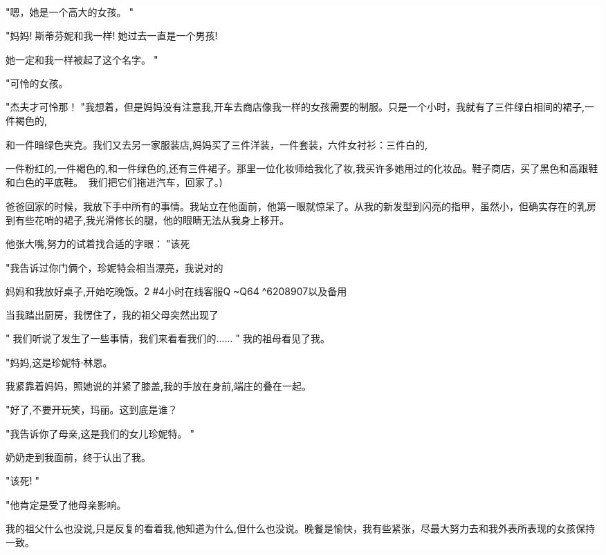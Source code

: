  "嗯，她是一个高大的女孩。 "



 "妈妈! 斯蒂芬妮和我一样! 她过去一直是一个男孩!

她一定和我一样被起了这个名字。 " 



 "可怜的女孩。



 "杰夫才可怜那！ "我想着，但是妈妈没有注意我,开车去商店像我一样的女孩需要的制服。只是一个小时，我就有了三件绿白相间的裙子,一件褐色的,

和一件暗绿色夹克。我们又去另一家服装店,妈妈买了三件洋装，一件套装，六件女衬衫：三件白的,

一件粉红的,一件褐色的,和一件绿色的,还有三件裙子。那里一位化妆师给我化了妆,我买许多她用过的化妆品。鞋子商店，买了黑色和高跟鞋和白色的平底鞋。  我们把它们拖进汽车，回家了。)



爸爸回家的时候，我放下手中所有的事情。我站立在他面前，他第一眼就惊呆了。从我的新发型到闪亮的指甲，虽然小，但确实存在的乳房到有些花哨的裙子,我光滑修长的腿，他的眼睛无法从我身上移开。

他张大嘴,努力的试着找合适的字眼：  "该死



 "我告诉过你门俩个，珍妮特会相当漂亮，我说对的



妈妈和我放好桌子,开始吃晚饭。2 #4小时在线客服Q ~Q64 ^6208907以及备用



当我踏出厨房，我愣住了，我的祖父母突然出现了



 " 我们听说了发生了一些事情，我们来看看我们的...... " 我的祖母看见了我。



 "妈妈,这是珍妮特·林恩。



我紧靠着妈妈，照她说的并紧了膝盖,我的手放在身前,端庄的叠在一起。



 "好了,不要开玩笑，玛丽。这到底是谁？



 "我告诉你了母亲,这是我们的女儿珍妮特。 "



奶奶走到我面前，终于认出了我。



 "该死! "



 "他肯定是受了他母亲影响。



我的祖父什么也没说,只是反复的看着我,他知道为什么,但什么也没说。晚餐是愉快，我有些紧张，尽最大努力去和我外表所表现的女孩保持一致。

